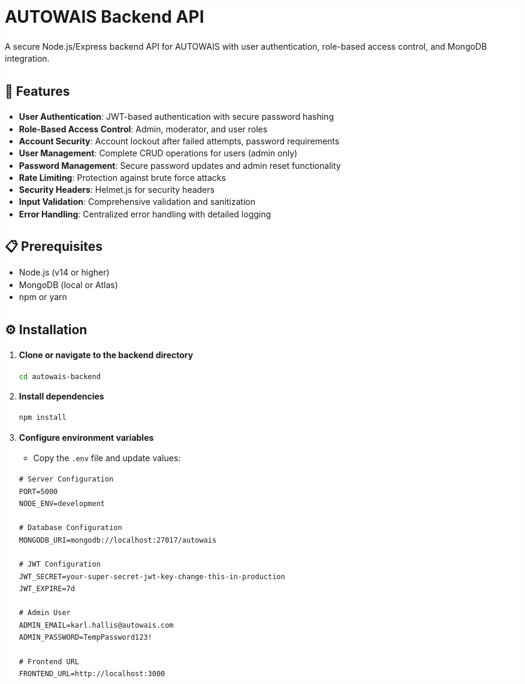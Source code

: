 # AUTOWAIS Backend API

A secure Node.js/Express backend API for AUTOWAIS with user authentication, role-based access control, and MongoDB integration.

## 🚀 Features

- **User Authentication**: JWT-based authentication with secure password hashing
- **Role-Based Access Control**: Admin, moderator, and user roles
- **Account Security**: Account lockout after failed attempts, password requirements
- **User Management**: Complete CRUD operations for users (admin only)
- **Password Management**: Secure password updates and admin reset functionality
- **Rate Limiting**: Protection against brute force attacks
- **Security Headers**: Helmet.js for security headers
- **Input Validation**: Comprehensive validation and sanitization
- **Error Handling**: Centralized error handling with detailed logging

## 📋 Prerequisites

- Node.js (v14 or higher)
- MongoDB (local or Atlas)
- npm or yarn

## ⚙️ Installation

1. **Clone or navigate to the backend directory**
   ```bash
   cd autowais-backend
   ```

2. **Install dependencies**
   ```bash
   npm install
   ```

3. **Configure environment variables**
   - Copy the `.env` file and update values:
   ```env
   # Server Configuration
   PORT=5000
   NODE_ENV=development
   
   # Database Configuration
   MONGODB_URI=mongodb://localhost:27017/autowais
   
   # JWT Configuration
   JWT_SECRET=your-super-secret-jwt-key-change-this-in-production
   JWT_EXPIRE=7d
   
   # Admin User
   ADMIN_EMAIL=karl.hallis@autowais.com
   ADMIN_PASSWORD=TempPassword123!
   
   # Frontend URL
   FRONTEND_URL=http://localhost:3000
   ```
